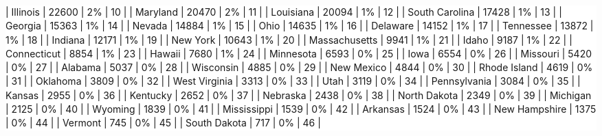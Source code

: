 | Illinois | 22600 | 2% | 10 |
| Maryland | 20470 | 2% | 11 |
| Louisiana | 20094 | 1% | 12 |
| South Carolina | 17428 | 1% | 13 |
| Georgia | 15363 | 1% | 14 |
| Nevada | 14884 | 1% | 15 |
| Ohio | 14635 | 1% | 16 |
| Delaware | 14152 | 1% | 17 |
| Tennessee | 13872 | 1% | 18 |
| Indiana | 12171 | 1% | 19 |
| New York | 10643 | 1% | 20 |
| Massachusetts | 9941 | 1% | 21 |
| Idaho | 9187 | 1% | 22 |
| Connecticut | 8854 | 1% | 23 |
| Hawaii | 7680 | 1% | 24 |
| Minnesota | 6593 | 0% | 25 |
| Iowa | 6554 | 0% | 26 |
| Missouri | 5420 | 0% | 27 |
| Alabama | 5037 | 0% | 28 |
| Wisconsin | 4885 | 0% | 29 |
| New Mexico | 4844 | 0% | 30 |
| Rhode Island | 4619 | 0% | 31 |
| Oklahoma | 3809 | 0% | 32 |
| West Virginia | 3313 | 0% | 33 |
| Utah | 3119 | 0% | 34 |
| Pennsylvania | 3084 | 0% | 35 |
| Kansas | 2955 | 0% | 36 |
| Kentucky | 2652 | 0% | 37 |
| Nebraska | 2438 | 0% | 38 |
| North Dakota | 2349 | 0% | 39 |
| Michigan | 2125 | 0% | 40 |
| Wyoming | 1839 | 0% | 41 |
| Mississippi | 1539 | 0% | 42 |
| Arkansas | 1524 | 0% | 43 |
| New Hampshire | 1375 | 0% | 44 |
| Vermont | 745 | 0% | 45 |
| South Dakota | 717 | 0% | 46 |